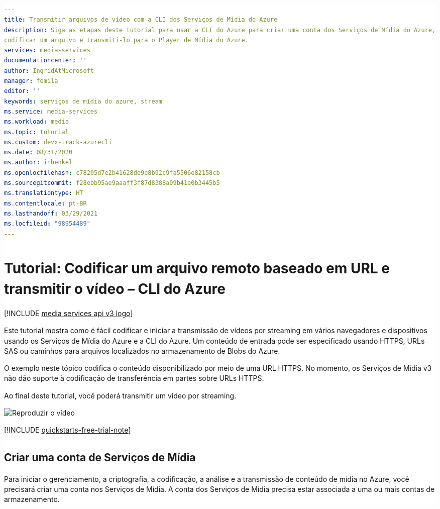 ```yaml
---
title: Transmitir arquivos de vídeo com a CLI dos Serviços de Mídia do Azure
description: Siga as etapas deste tutorial para usar a CLI do Azure para criar uma conta dos Serviços de Mídia do Azure, codificar um arquivo e transmiti-lo para o Player de Mídia do Azure.
services: media-services
documentationcenter: ''
author: IngridAtMicrosoft
manager: femila
editor: ''
keywords: serviços de mídia do azure, stream
ms.service: media-services
ms.workload: media
ms.topic: tutorial
ms.custom: devx-track-azurecli
ms.date: 08/31/2020
ms.author: inhenkel
ms.openlocfilehash: c78205d7e2b41628de9e8b92c9fa5506e82158cb
ms.sourcegitcommit: f28ebb95ae9aaaff3f87d8388a09b41e0b3445b5
ms.translationtype: HT
ms.contentlocale: pt-BR
ms.lasthandoff: 03/29/2021
ms.locfileid: "98954489"
---
```

# <a name="tutorial-encode-a-remote-file-based-on-url-and-stream-the-video---azure-cli"></a>Tutorial: Codificar um arquivo remoto baseado em URL e transmitir o vídeo – CLI do Azure

[!INCLUDE [media services api v3 logo](./includes/v3-hr.md)]

Este tutorial mostra como é fácil codificar e iniciar a transmissão de vídeos por streaming em vários navegadores e dispositivos usando os Serviços de Mídia do Azure e a CLI do Azure. Um conteúdo de entrada pode ser especificado usando HTTPS, URLs SAS ou caminhos para arquivos localizados no armazenamento de Blobs do Azure.

O exemplo neste tópico codifica o conteúdo disponibilizado por meio de uma URL HTTPS. No momento, os Serviços de Mídia v3 não dão suporte à codificação de transferência em partes sobre URLs HTTPS.

Ao final deste tutorial, você poderá transmitir um vídeo por streaming.  

![Reproduzir o vídeo](./media/stream-files-dotnet-quickstart/final-video.png)

[!INCLUDE [quickstarts-free-trial-note](../../../includes/quickstarts-free-trial-note.md)]

## <a name="create-a-media-services-account"></a>Criar uma conta de Serviços de Mídia

Para iniciar o gerenciamento, a criptografia, a codificação, a análise e a transmissão de conteúdo de mídia no Azure, você precisará criar uma conta nos Serviços de Mídia. A conta dos Serviços de Mídia precisa estar associada a uma ou mais contas de armazenamento.
